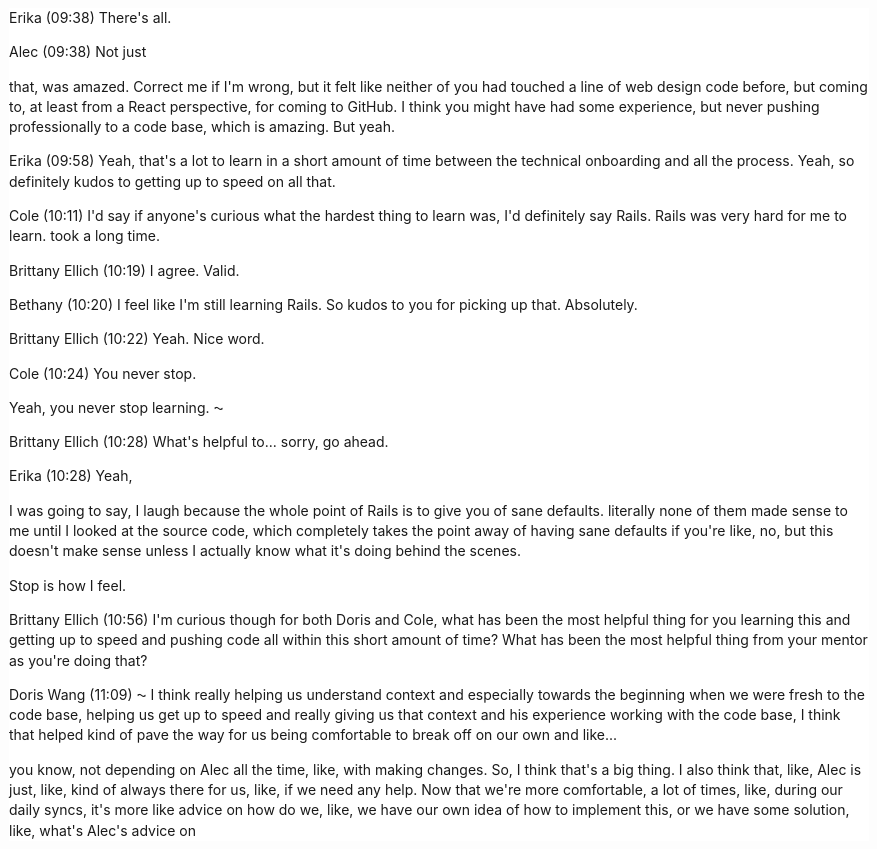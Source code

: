 Erika (09:38)
There's all.

Alec (09:38)
Not just

that, was amazed. Correct me if I'm wrong, but it felt like neither of you had touched a line of web design code before, but coming to, at least from a React perspective, for coming to GitHub. I think you might have had some experience, but never pushing professionally to a code base, which is amazing. But yeah.

Erika (09:58)
Yeah, that's a lot to learn in a short amount of time between the technical onboarding and all the process. Yeah, so definitely kudos to getting up to speed on all that.

Cole (10:11)
I'd say if anyone's curious what the hardest thing to learn was, I'd definitely say Rails. Rails was very hard for me to learn. took a long time.

Brittany Ellich (10:19)
I agree. Valid.

Bethany (10:20)
I feel like I'm still learning Rails. So kudos to you for picking up that. Absolutely.

Brittany Ellich (10:22)
Yeah. Nice word.

Cole (10:24)
You never stop.

Yeah, you never stop learning. ⁓

Brittany Ellich (10:28)
What's helpful to... sorry, go ahead.

Erika (10:28)
Yeah,

I was going to say, I laugh because the whole point of Rails is to give you of sane defaults. literally none of them made sense to me until I looked at the source code, which completely takes the point away of having sane defaults if you're like, no, but this doesn't make sense unless I actually know what it's doing behind the scenes.

Stop is how I feel.

Brittany Ellich (10:56)
I'm curious though for both Doris and Cole, what has been the most helpful thing for you learning this and getting up to speed and pushing code all within this short amount of time? What has been the most helpful thing from your mentor as you're doing that?

Doris Wang (11:09)
⁓ I think really helping us understand context and especially towards the beginning when we were fresh to the code base, helping us get up to speed and really giving us that context and his experience working with the code base, I think that helped kind of pave the way for us being comfortable to break off on our own and like...

you know, not depending on Alec all the time, like, with making changes. So, I think that's a big thing. I also think that, like, Alec is just, like, kind of always there for us, like, if we need any help. Now that we're more comfortable, a lot of times, like, during our daily syncs, it's more like advice on how do we, like, we have our own idea of how to implement this, or we have some solution, like, what's Alec's advice on
